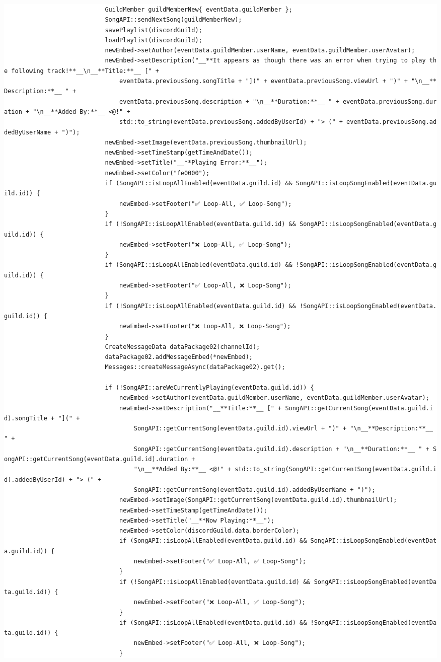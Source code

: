 								GuildMember guildMemberNew{ eventData.guildMember };
								SongAPI::sendNextSong(guildMemberNew);
								savePlaylist(discordGuild);
								loadPlaylist(discordGuild);
								newEmbed->setAuthor(eventData.guildMember.userName, eventData.guildMember.userAvatar);
								newEmbed->setDescription("__**It appears as though there was an error when trying to play the following track!**__\n__**Title:**__ [" +
									eventData.previousSong.songTitle + "](" + eventData.previousSong.viewUrl + ")" + "\n__**Description:**__ " +
									eventData.previousSong.description + "\n__**Duration:**__ " + eventData.previousSong.duration + "\n__**Added By:**__ <@!" +
									std::to_string(eventData.previousSong.addedByUserId) + "> (" + eventData.previousSong.addedByUserName + ")");
								newEmbed->setImage(eventData.previousSong.thumbnailUrl);
								newEmbed->setTimeStamp(getTimeAndDate());
								newEmbed->setTitle("__**Playing Error:**__");
								newEmbed->setColor("fe0000");
								if (SongAPI::isLoopAllEnabled(eventData.guild.id) && SongAPI::isLoopSongEnabled(eventData.guild.id)) {
									newEmbed->setFooter("✅ Loop-All, ✅ Loop-Song");
								}
								if (!SongAPI::isLoopAllEnabled(eventData.guild.id) && SongAPI::isLoopSongEnabled(eventData.guild.id)) {
									newEmbed->setFooter("❌ Loop-All, ✅ Loop-Song");
								}
								if (SongAPI::isLoopAllEnabled(eventData.guild.id) && !SongAPI::isLoopSongEnabled(eventData.guild.id)) {
									newEmbed->setFooter("✅ Loop-All, ❌ Loop-Song");
								}
								if (!SongAPI::isLoopAllEnabled(eventData.guild.id) && !SongAPI::isLoopSongEnabled(eventData.guild.id)) {
									newEmbed->setFooter("❌ Loop-All, ❌ Loop-Song");
								}
								CreateMessageData dataPackage02(channelId);
								dataPackage02.addMessageEmbed(*newEmbed);
								Messages::createMessageAsync(dataPackage02).get();

								if (!SongAPI::areWeCurrentlyPlaying(eventData.guild.id)) {
									newEmbed->setAuthor(eventData.guildMember.userName, eventData.guildMember.userAvatar);
									newEmbed->setDescription("__**Title:**__ [" + SongAPI::getCurrentSong(eventData.guild.id).songTitle + "](" +
										SongAPI::getCurrentSong(eventData.guild.id).viewUrl + ")" + "\n__**Description:**__ " +
										SongAPI::getCurrentSong(eventData.guild.id).description + "\n__**Duration:**__ " + SongAPI::getCurrentSong(eventData.guild.id).duration +
										"\n__**Added By:**__ <@!" + std::to_string(SongAPI::getCurrentSong(eventData.guild.id).addedByUserId) + "> (" +
										SongAPI::getCurrentSong(eventData.guild.id).addedByUserName + ")");
									newEmbed->setImage(SongAPI::getCurrentSong(eventData.guild.id).thumbnailUrl);
									newEmbed->setTimeStamp(getTimeAndDate());
									newEmbed->setTitle("__**Now Playing:**__");
									newEmbed->setColor(discordGuild.data.borderColor);
									if (SongAPI::isLoopAllEnabled(eventData.guild.id) && SongAPI::isLoopSongEnabled(eventData.guild.id)) {
										newEmbed->setFooter("✅ Loop-All, ✅ Loop-Song");
									}
									if (!SongAPI::isLoopAllEnabled(eventData.guild.id) && SongAPI::isLoopSongEnabled(eventData.guild.id)) {
										newEmbed->setFooter("❌ Loop-All, ✅ Loop-Song");
									}
									if (SongAPI::isLoopAllEnabled(eventData.guild.id) && !SongAPI::isLoopSongEnabled(eventData.guild.id)) {
										newEmbed->setFooter("✅ Loop-All, ❌ Loop-Song");
									}